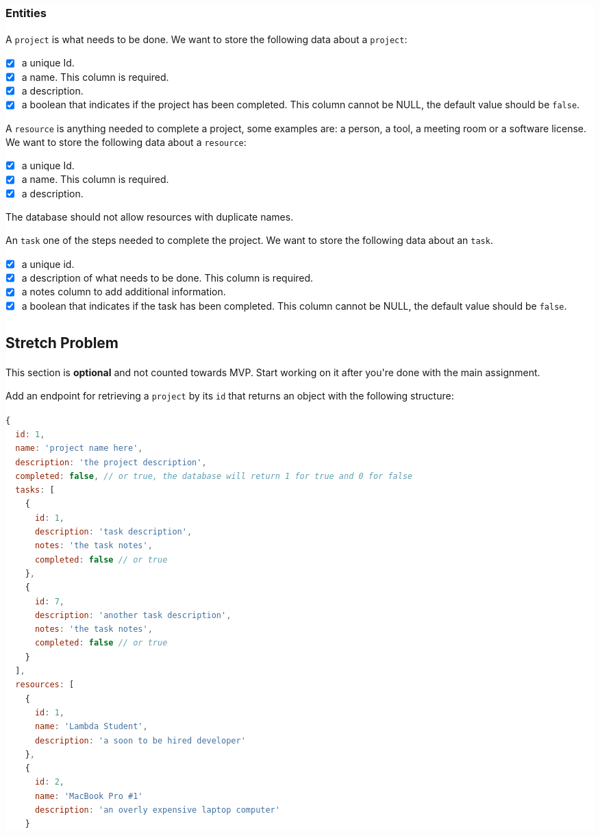 ### Entities

A `project` is what needs to be done. We want to store the following data about a `project`:

- [X] a unique Id.
- [X] a name. This column is required.
- [X] a description.
- [X] a boolean that indicates if the project has been completed. This column cannot be NULL, the default value should be `false`.

A `resource` is anything needed to complete a project, some examples are: a person, a tool, a meeting room or a software license. We want to store the following data about a `resource`:

- [X] a unique Id.
- [X] a name. This column is required.
- [X] a description.

The database should not allow resources with duplicate names.

An `task` one of the steps needed to complete the project. We want to store the following data about an `task`.

- [X] a unique id.
- [X] a description of what needs to be done. This column is required.
- [X] a notes column to add additional information.
- [X] a boolean that indicates if the task has been completed. This column cannot be NULL, the default value should be `false`.

## Stretch Problem

This section is **optional** and not counted towards MVP. Start working on it after you're done with the main assignment.

Add an endpoint for retrieving a `project` by its `id` that returns an object with the following structure:

```js
{
  id: 1,
  name: 'project name here',
  description: 'the project description',
  completed: false, // or true, the database will return 1 for true and 0 for false
  tasks: [
    {
      id: 1,
      description: 'task description',
      notes: 'the task notes',
      completed: false // or true
    },
    {
      id: 7,
      description: 'another task description',
      notes: 'the task notes',
      completed: false // or true
    }
  ],
  resources: [
    {
      id: 1,
      name: 'Lambda Student',
      description: 'a soon to be hired developer'
    },
    {
      id: 2,
      name: 'MacBook Pro #1'
      description: 'an overly expensive laptop computer'
    }
```
